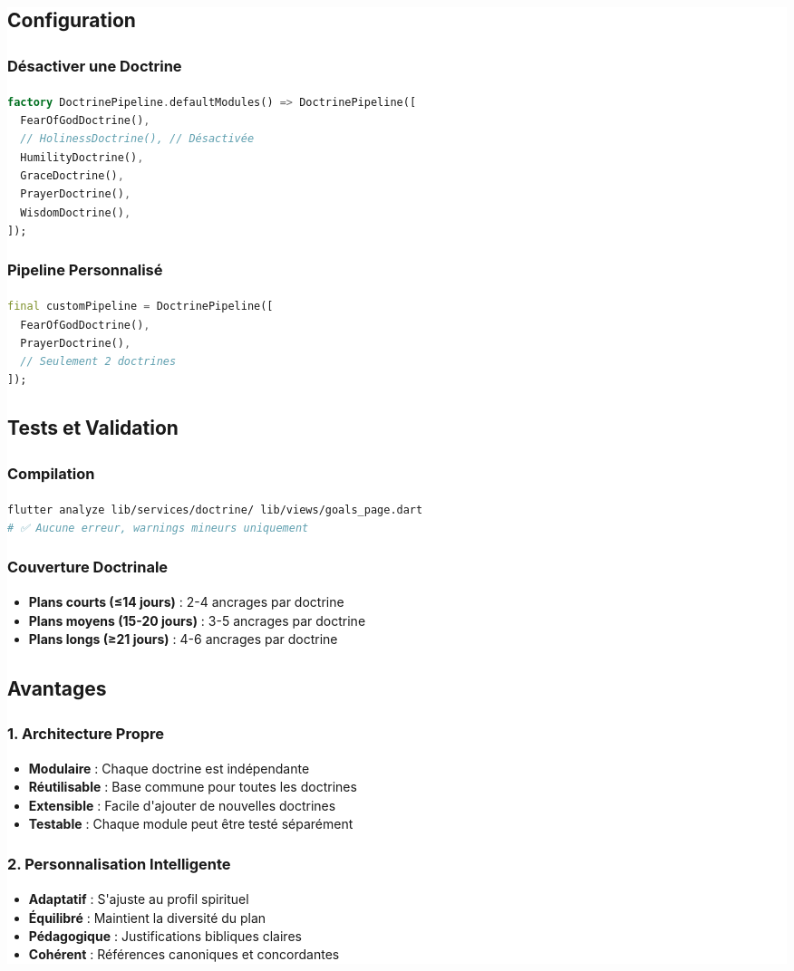 ## Configuration

### Désactiver une Doctrine
```dart
factory DoctrinePipeline.defaultModules() => DoctrinePipeline([
  FearOfGodDoctrine(),
  // HolinessDoctrine(), // Désactivée
  HumilityDoctrine(),
  GraceDoctrine(),
  PrayerDoctrine(),
  WisdomDoctrine(),
]);
```

### Pipeline Personnalisé
```dart
final customPipeline = DoctrinePipeline([
  FearOfGodDoctrine(),
  PrayerDoctrine(),
  // Seulement 2 doctrines
]);
```

## Tests et Validation

### Compilation
```bash
flutter analyze lib/services/doctrine/ lib/views/goals_page.dart
# ✅ Aucune erreur, warnings mineurs uniquement
```

### Couverture Doctrinale
- **Plans courts (≤14 jours)** : 2-4 ancrages par doctrine
- **Plans moyens (15-20 jours)** : 3-5 ancrages par doctrine
- **Plans longs (≥21 jours)** : 4-6 ancrages par doctrine

## Avantages

### 1. Architecture Propre
- **Modulaire** : Chaque doctrine est indépendante
- **Réutilisable** : Base commune pour toutes les doctrines
- **Extensible** : Facile d'ajouter de nouvelles doctrines
- **Testable** : Chaque module peut être testé séparément

### 2. Personnalisation Intelligente
- **Adaptatif** : S'ajuste au profil spirituel
- **Équilibré** : Maintient la diversité du plan
- **Pédagogique** : Justifications bibliques claires
- **Cohérent** : Références canoniques et concordantes
